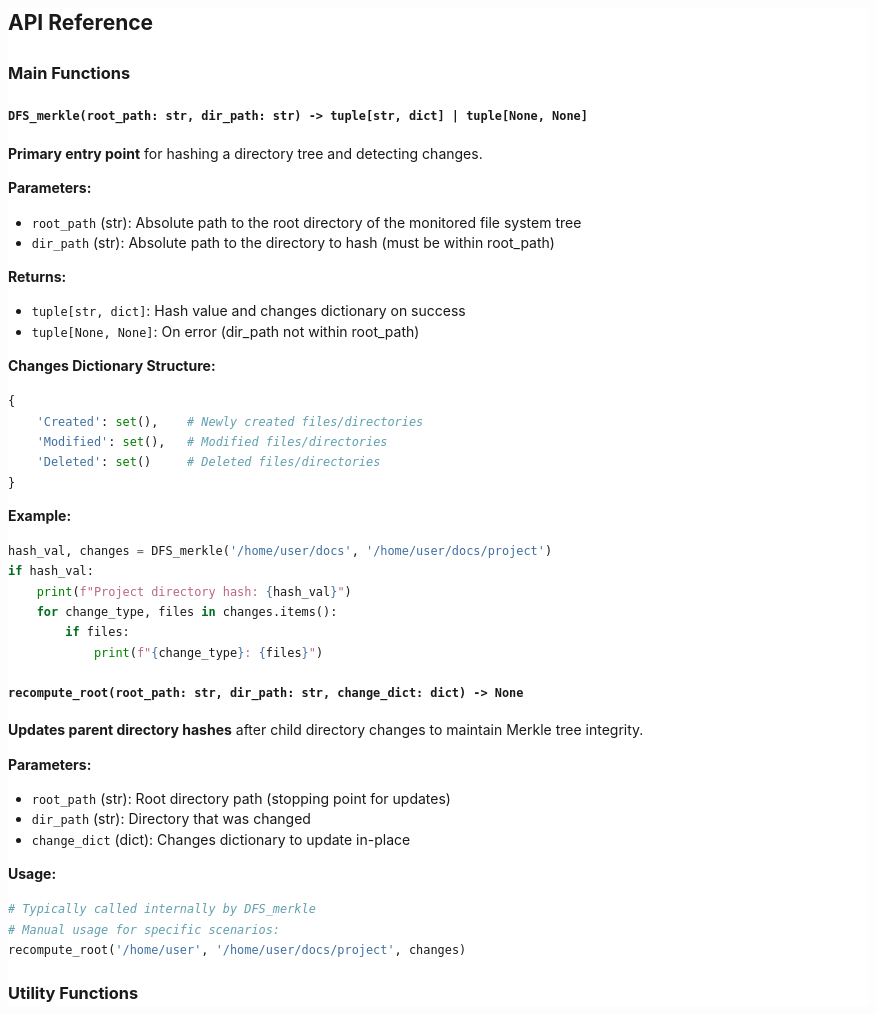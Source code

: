 ## API Reference

### Main Functions

#### `DFS_merkle(root_path: str, dir_path: str) -> tuple[str, dict] | tuple[None, None]`

**Primary entry point** for hashing a directory tree and detecting changes.

**Parameters:**
- `root_path` (str): Absolute path to the root directory of the monitored file system tree
- `dir_path` (str): Absolute path to the directory to hash (must be within root_path)

**Returns:**
- `tuple[str, dict]`: Hash value and changes dictionary on success
- `tuple[None, None]`: On error (dir_path not within root_path)

**Changes Dictionary Structure:**
```python
{
    'Created': set(),    # Newly created files/directories
    'Modified': set(),   # Modified files/directories  
    'Deleted': set()     # Deleted files/directories
}
```

**Example:**
```python
hash_val, changes = DFS_merkle('/home/user/docs', '/home/user/docs/project')
if hash_val:
    print(f"Project directory hash: {hash_val}")
    for change_type, files in changes.items():
        if files:
            print(f"{change_type}: {files}")
```

#### `recompute_root(root_path: str, dir_path: str, change_dict: dict) -> None`

**Updates parent directory hashes** after child directory changes to maintain Merkle tree integrity.

**Parameters:**
- `root_path` (str): Root directory path (stopping point for updates)
- `dir_path` (str): Directory that was changed
- `change_dict` (dict): Changes dictionary to update in-place

**Usage:**
```python
# Typically called internally by DFS_merkle
# Manual usage for specific scenarios:
recompute_root('/home/user', '/home/user/docs/project', changes)
```

### Utility Functions
